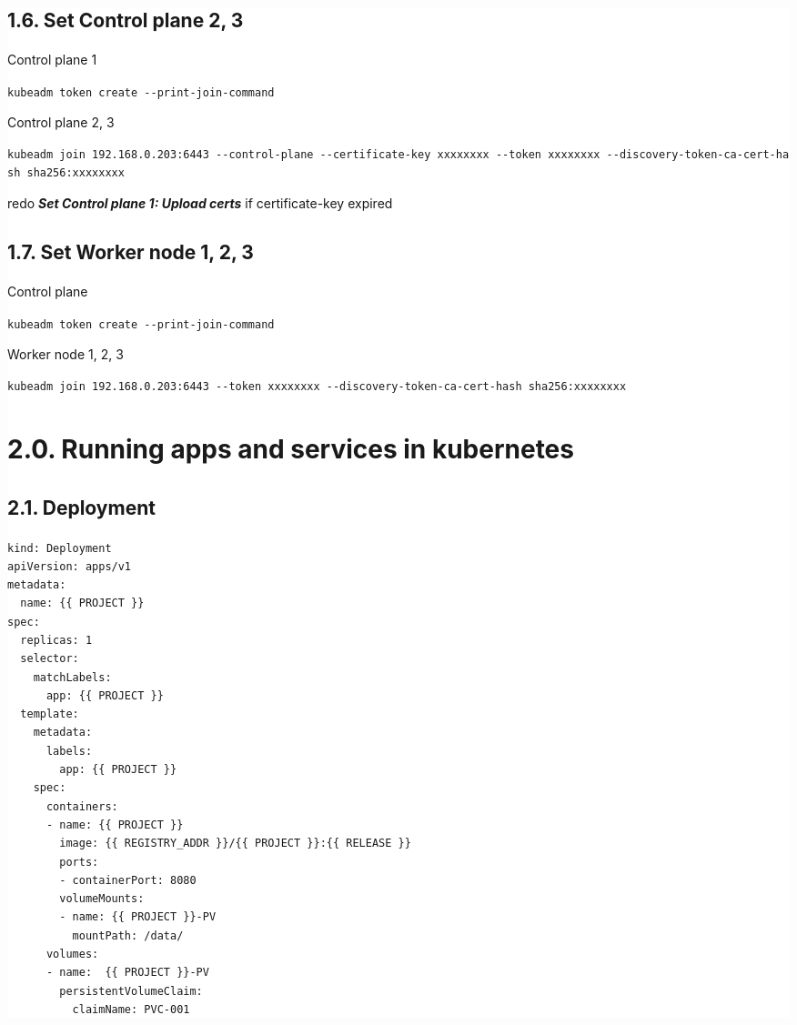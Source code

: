 ## 1.6. Set Control plane 2, 3

Control plane 1
    
    kubeadm token create --print-join-command

Control plane 2, 3
        
    kubeadm join 192.168.0.203:6443 --control-plane --certificate-key xxxxxxxx --token xxxxxxxx --discovery-token-ca-cert-hash sha256:xxxxxxxx

redo ***Set Control plane 1:  Upload certs*** if certificate-key expired

## 1.7. Set Worker node 1, 2, 3

Control plane
    
    kubeadm token create --print-join-command

Worker node 1, 2, 3

    kubeadm join 192.168.0.203:6443 --token xxxxxxxx --discovery-token-ca-cert-hash sha256:xxxxxxxx




# 2.0. Running apps and services in kubernetes

## 2.1. Deployment

	kind: Deployment
	apiVersion: apps/v1
	metadata:
	  name: {{ PROJECT }}
	spec:
	  replicas: 1 
	  selector:
	    matchLabels:
	      app: {{ PROJECT }}
	  template:
	    metadata:
	      labels:
	        app: {{ PROJECT }}
	    spec:
	      containers:
	      - name: {{ PROJECT }}
	        image: {{ REGISTRY_ADDR }}/{{ PROJECT }}:{{ RELEASE }}
	        ports:
	        - containerPort: 8080
	        volumeMounts:
	        - name: {{ PROJECT }}-PV
	          mountPath: /data/
	      volumes:
	      - name:  {{ PROJECT }}-PV
	        persistentVolumeClaim:
	          claimName: PVC-001
